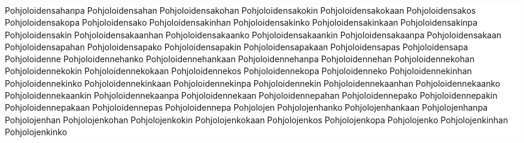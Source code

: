 Pohjoloidensahanpa
Pohjoloidensahan
Pohjoloidensakohan
Pohjoloidensakokin
Pohjoloidensakokaan
Pohjoloidensakos
Pohjoloidensakopa
Pohjoloidensako
Pohjoloidensakinhan
Pohjoloidensakinko
Pohjoloidensakinkaan
Pohjoloidensakinpa
Pohjoloidensakin
Pohjoloidensakaanhan
Pohjoloidensakaanko
Pohjoloidensakaankin
Pohjoloidensakaanpa
Pohjoloidensakaan
Pohjoloidensapahan
Pohjoloidensapako
Pohjoloidensapakin
Pohjoloidensapakaan
Pohjoloidensapas
Pohjoloidensapa
Pohjoloidenne
Pohjoloidennehanko
Pohjoloidennehankaan
Pohjoloidennehanpa
Pohjoloidennehan
Pohjoloidennekohan
Pohjoloidennekokin
Pohjoloidennekokaan
Pohjoloidennekos
Pohjoloidennekopa
Pohjoloidenneko
Pohjoloidennekinhan
Pohjoloidennekinko
Pohjoloidennekinkaan
Pohjoloidennekinpa
Pohjoloidennekin
Pohjoloidennekaanhan
Pohjoloidennekaanko
Pohjoloidennekaankin
Pohjoloidennekaanpa
Pohjoloidennekaan
Pohjoloidennepahan
Pohjoloidennepako
Pohjoloidennepakin
Pohjoloidennepakaan
Pohjoloidennepas
Pohjoloidennepa
Pohjolojen
Pohjolojenhanko
Pohjolojenhankaan
Pohjolojenhanpa
Pohjolojenhan
Pohjolojenkohan
Pohjolojenkokin
Pohjolojenkokaan
Pohjolojenkos
Pohjolojenkopa
Pohjolojenko
Pohjolojenkinhan
Pohjolojenkinko